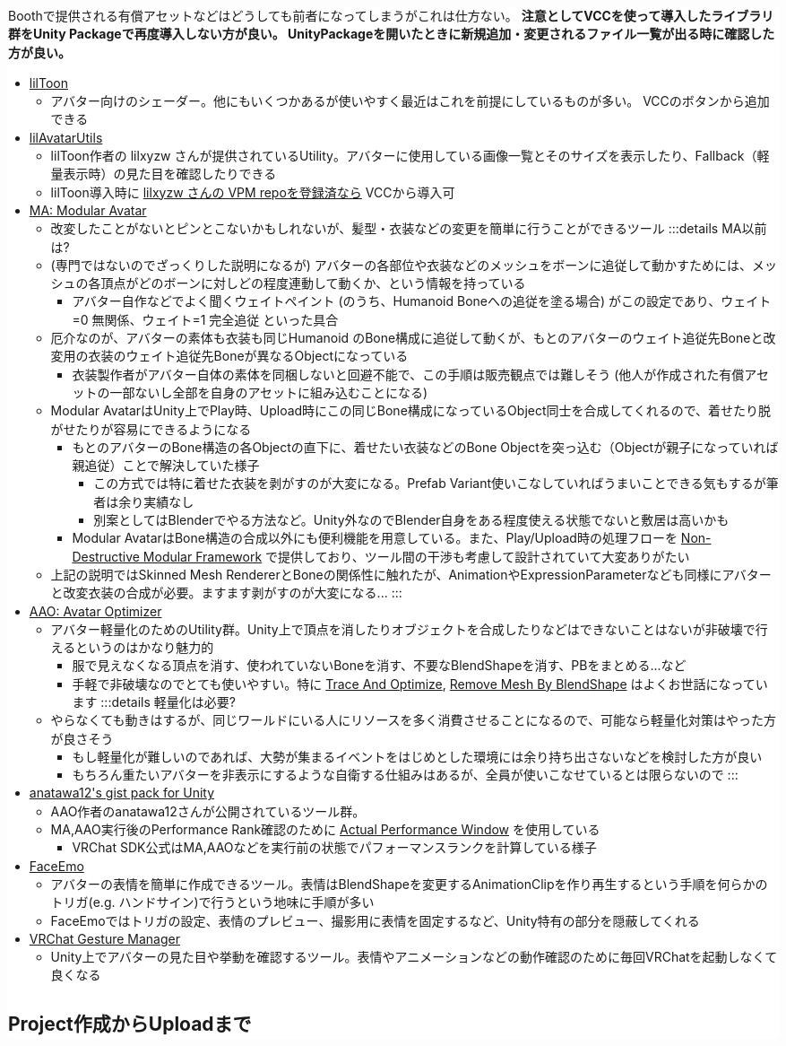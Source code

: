 Boothで提供される有償アセットなどはどうしても前者になってしまうがこれは仕方ない。
**注意としてVCCを使って導入したライブラリ群をUnity Packageで再度導入しない方が良い。 UnityPackageを開いたときに新規追加・変更されるファイル一覧が出る時に確認した方が良い。**

- [lilToon](https://lilxyzw.github.io/lilToon/#/)
  - アバター向けのシェーダー。他にもいくつかあるが使いやすく最近はこれを前提にしているものが多い。 VCCのボタンから追加できる
- [lilAvatarUtils](https://github.com/lilxyzw/lilAvatarUtils)
  - lilToon作者の lilxyzw さんが提供されているUtility。アバターに使用している画像一覧とそのサイズを表示したり、Fallback（軽量表示時）の見た目を確認したりできる
  - lilToon導入時に [lilxyzw さんの VPM repoを登録済なら](https://github.com/lilxyzw/vpm-repos) VCCから導入可
- [MA: Modular Avatar](https://modular-avatar.nadena.dev/ja)
  - 改変したことがないとピンとこないかもしれないが、髪型・衣装などの変更を簡単に行うことができるツール
:::details MA以前は?
  - (専門ではないのでざっくりした説明になるが) アバターの各部位や衣装などのメッシュをボーンに追従して動かすためには、メッシュの各頂点がどのボーンに対しどの程度連動して動くか、という情報を持っている
    - アバター自作などでよく聞くウェイトペイント (のうち、Humanoid Boneへの追従を塗る場合) がこの設定であり、ウェイト=0 無関係、ウェイト=1 完全追従 といった具合
  - 厄介なのが、アバターの素体も衣装も同じHumanoid のBone構成に追従して動くが、もとのアバターのウェイト追従先Boneと改変用の衣装のウェイト追従先Boneが異なるObjectになっている
    - 衣装製作者がアバター自体の素体を同梱しないと回避不能で、この手順は販売観点では難しそう (他人が作成された有償アセットの一部ないし全部を自身のアセットに組み込むことになる)
  - Modular AvatarはUnity上でPlay時、Upload時にこの同じBone構成になっているObject同士を合成してくれるので、着せたり脱がせたりが容易にできるようになる
    - もとのアバターのBone構造の各Objectの直下に、着せたい衣装などのBone Objectを突っ込む（Objectが親子になっていれば親追従）ことで解決していた様子
      - この方式では特に着せた衣装を剥がすのが大変になる。Prefab Variant使いこなしていればうまいことできる気もするが筆者は余り実績なし
      - 別案としてはBlenderでやる方法など。Unity外なのでBlender自身をある程度使える状態でないと敷居は高いかも
    - Modular AvatarはBone構造の合成以外にも便利機能を用意している。また、Play/Upload時の処理フローを [Non-Destructive Modular Framework](https://github.com/bdunderscore/ndmf) で提供しており、ツール間の干渉も考慮して設計されていて大変ありがたい
  - 上記の説明ではSkinned Mesh RendererとBoneの関係性に触れたが、AnimationやExpressionParameterなども同様にアバターと改変衣装の合成が必要。ますます剥がすのが大変になる...
:::
- [AAO: Avatar Optimizer](https://vpm.anatawa12.com/avatar-optimizer/ja/)
  - アバター軽量化のためのUtility群。Unity上で頂点を消したりオブジェクトを合成したりなどはできないことはないが非破壊で行えるというのはかなり魅力的
    - 服で見えなくなる頂点を消す、使われていないBoneを消す、不要なBlendShapeを消す、PBをまとめる...など
    - 手軽で非破壊なのでとても使いやすい。特に [Trace And Optimize](https://vpm.anatawa12.com/avatar-optimizer/ja/docs/reference/trace-and-optimize/), [Remove Mesh By BlendShape](https://vpm.anatawa12.com/avatar-optimizer/ja/docs/reference/remove-mesh-by-blendshape/) はよくお世話になっています
:::details 軽量化は必要?
  - やらなくても動きはするが、同じワールドにいる人にリソースを多く消費させることになるので、可能なら軽量化対策はやった方が良さそう
    - もし軽量化が難しいのであれば、大勢が集まるイベントをはじめとした環境には余り持ち出さないなどを検討した方が良い
    - もちろん重たいアバターを非表示にするような自衛する仕組みはあるが、全員が使いこなせているとは限らないので
:::
- [anatawa12's gist pack for Unity](https://vpm.anatawa12.com/gists/ja/)
  - AAO作者のanatawa12さんが公開されているツール群。
  - MA,AAO実行後のPerformance Rank確認のために [Actual Performance Window](https://vpm.anatawa12.com/gists/ja/docs/reference/actual-performance-window/) を使用している
    - VRChat SDK公式はMA,AAOなどを実行前の状態でパフォーマンスランクを計算している様子
- [FaceEmo](https://suzuryg.github.io/face-emo/ja/)
  - アバターの表情を簡単に作成できるツール。表情はBlendShapeを変更するAnimationClipを作り再生するという手順を何らかのトリガ(e.g. ハンドサイン)で行うという地味に手順が多い
  - FaceEmoではトリガの設定、表情のプレビュー、撮影用に表情を固定するなど、Unity特有の部分を隠蔽してくれる
- [VRChat Gesture Manager](https://github.com/BlackStartx/VRC-Gesture-Manager)
  - Unity上でアバターの見た目や挙動を確認するツール。表情やアニメーションなどの動作確認のために毎回VRChatを起動しなくて良くなる

## Project作成からUploadまで
